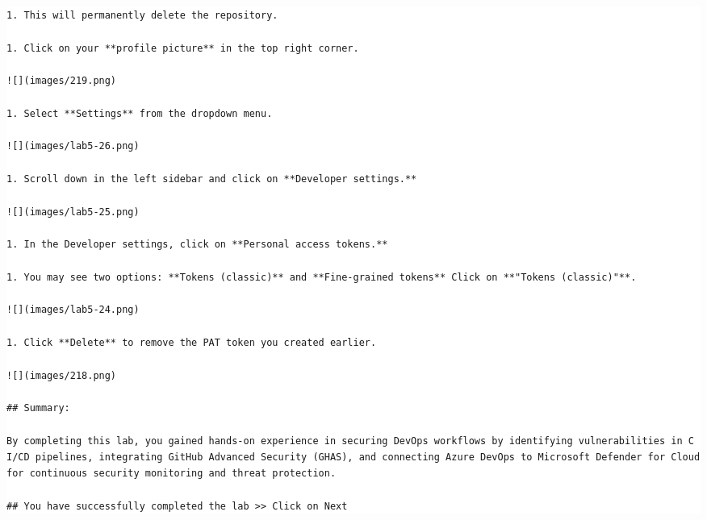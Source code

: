    ```
1. This will permanently delete the repository.

1. Click on your **profile picture** in the top right corner.

   ![](images/219.png)

1. Select **Settings** from the dropdown menu.

   ![](images/lab5-26.png)

1. Scroll down in the left sidebar and click on **Developer settings.**

   ![](images/lab5-25.png)

1. In the Developer settings, click on **Personal access tokens.**

1. You may see two options: **Tokens (classic)** and **Fine-grained tokens** Click on **"Tokens (classic)"**.

   ![](images/lab5-24.png)

1. Click **Delete** to remove the PAT token you created earlier.

   ![](images/218.png)
 
## Summary:

By completing this lab, you gained hands-on experience in securing DevOps workflows by identifying vulnerabilities in CI/CD pipelines, integrating GitHub Advanced Security (GHAS), and connecting Azure DevOps to Microsoft Defender for Cloud for continuous security monitoring and threat protection.

## You have successfully completed the lab >> Click on Next